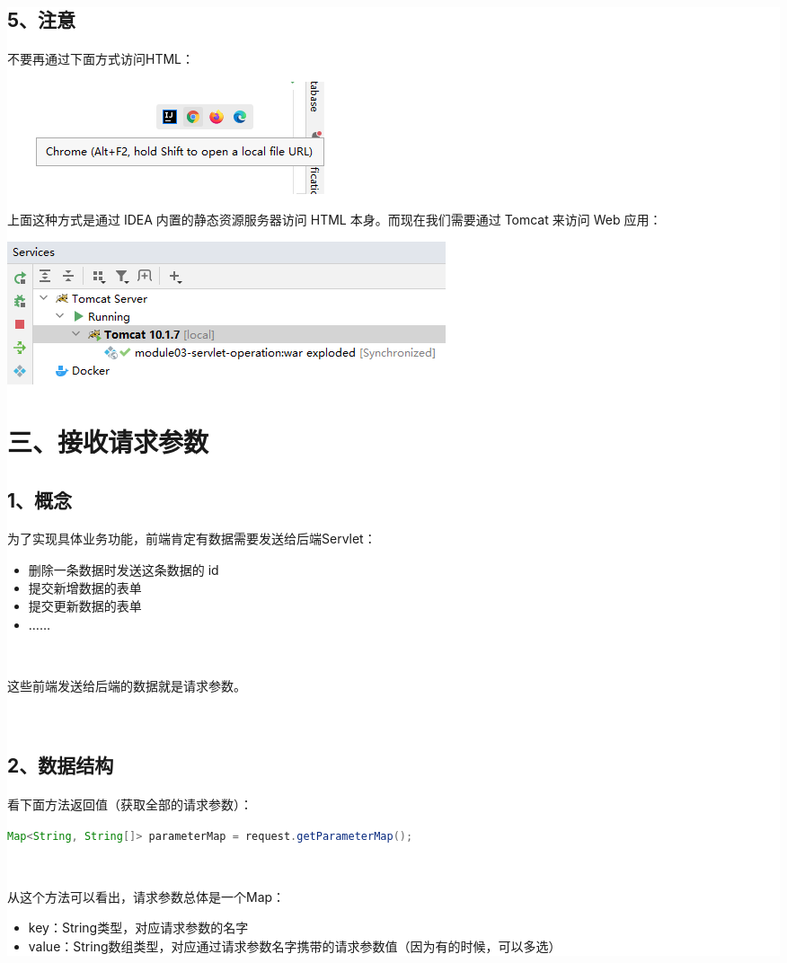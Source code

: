 

## 5、注意

不要再通过下面方式访问HTML：

![image-20240219161614788](./assets/image-20240219161614788.png)

上面这种方式是通过 IDEA 内置的静态资源服务器访问 HTML 本身。而现在我们需要通过 Tomcat 来访问 Web 应用：

![image-20240219161704190](./assets/image-20240219161704190.png)



# 三、接收请求参数
## 1、概念
为了实现具体业务功能，前端肯定有数据需要发送给后端Servlet：
- 删除一条数据时发送这条数据的 id
- 提交新增数据的表单
- 提交更新数据的表单
- ……

<br/>

这些前端发送给后端的数据就是请求参数。

<br/>

## 2、数据结构
看下面方法返回值（获取全部的请求参数）：
```java
Map<String, String[]> parameterMap = request.getParameterMap();
```

<br/>

从这个方法可以看出，请求参数总体是一个Map：
- key：String类型，对应请求参数的名字
- value：String数组类型，对应通过请求参数名字携带的请求参数值（因为有的时候，可以多选）
